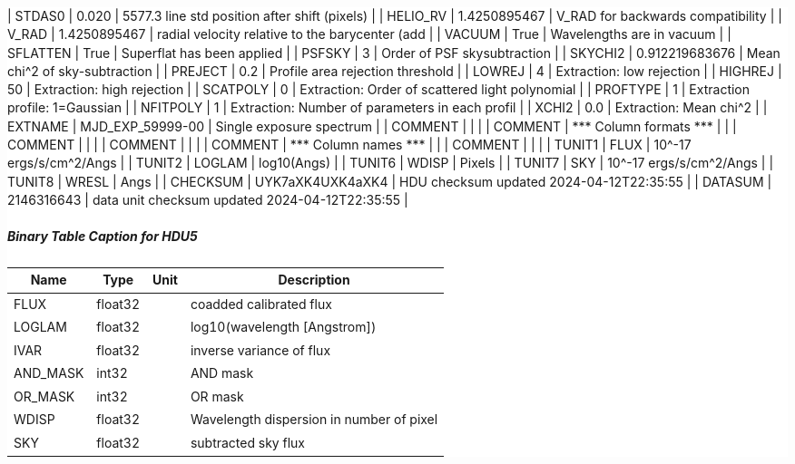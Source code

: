| STDAS0 | 0.020 | 5577.3 line std position after shift (pixels) |
| HELIO_RV | 1.4250895467 | V_RAD for backwards compatibility |
| V_RAD | 1.4250895467 | radial velocity relative to the barycenter (add |
| VACUUM | True | Wavelengths are in vacuum |
| SFLATTEN | True | Superflat has been applied |
| PSFSKY | 3 | Order of PSF skysubtraction |
| SKYCHI2 | 0.912219683676 | Mean chi^2 of sky-subtraction |
| PREJECT | 0.2 | Profile area rejection threshold |
| LOWREJ | 4 | Extraction: low rejection |
| HIGHREJ | 50 | Extraction: high rejection |
| SCATPOLY | 0 | Extraction: Order of scattered light polynomial |
| PROFTYPE | 1 | Extraction profile: 1=Gaussian |
| NFITPOLY | 1 | Extraction: Number of parameters in each profil |
| XCHI2 | 0.0 | Extraction: Mean chi^2 |
| EXTNAME | MJD_EXP_59999-00 | Single exposure spectrum |
| COMMENT |  |  |
| COMMENT |  *** Column formats *** |  |
| COMMENT |  |  |
| COMMENT |  |  |
| COMMENT |  *** Column names *** |  |
| COMMENT |  |  |
| TUNIT1 | FLUX | 10^-17 ergs/s/cm^2/Angs |
| TUNIT2 | LOGLAM | log10(Angs) |
| TUNIT6 | WDISP | Pixels |
| TUNIT7 | SKY | 10^-17 ergs/s/cm^2/Angs |
| TUNIT8 | WRESL | Angs |
| CHECKSUM | UYK7aXK4UXK4aXK4 | HDU checksum updated 2024-04-12T22:35:55 |
| DATASUM | 2146316643 | data unit checksum updated 2024-04-12T22:35:55 |

##### Binary Table Caption for HDU5
Name | Type | Unit | Description |
| --- | --- | --- | --- |
 | FLUX | float32 |  | coadded calibrated flux |
 | LOGLAM | float32 |  | log10(wavelength [Angstrom]) |
 | IVAR | float32 |  | inverse variance of flux |
 | AND_MASK | int32 |  | AND mask |
 | OR_MASK | int32 |  | OR mask |
 | WDISP | float32 |  | Wavelength dispersion in number of pixel |
 | SKY | float32 |  | subtracted sky flux |